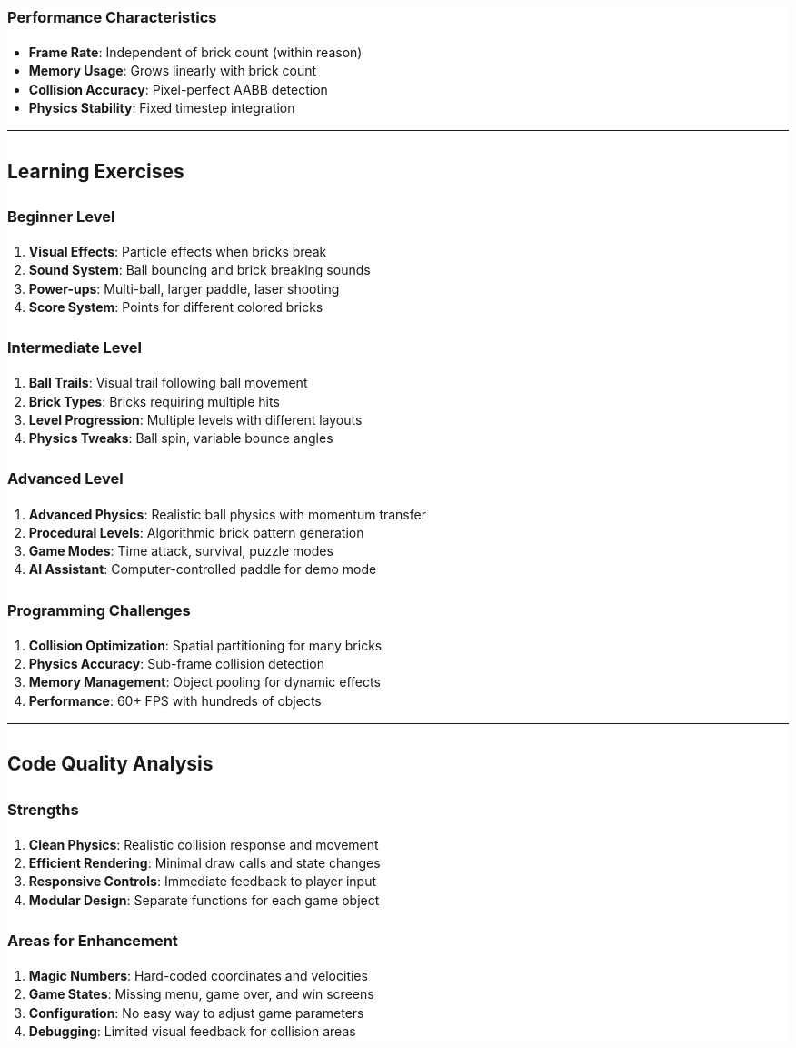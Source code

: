 ### Performance Characteristics
- **Frame Rate**: Independent of brick count (within reason)
- **Memory Usage**: Grows linearly with brick count
- **Collision Accuracy**: Pixel-perfect AABB detection
- **Physics Stability**: Fixed timestep integration

---

## Learning Exercises

### Beginner Level
1. **Visual Effects**: Particle effects when bricks break
2. **Sound System**: Ball bouncing and brick breaking sounds
3. **Power-ups**: Multi-ball, larger paddle, laser shooting
4. **Score System**: Points for different colored bricks

### Intermediate Level
1. **Ball Trails**: Visual trail following ball movement
2. **Brick Types**: Bricks requiring multiple hits
3. **Level Progression**: Multiple levels with different layouts
4. **Physics Tweaks**: Ball spin, variable bounce angles

### Advanced Level
1. **Advanced Physics**: Realistic ball physics with momentum transfer
2. **Procedural Levels**: Algorithmic brick pattern generation
3. **Game Modes**: Time attack, survival, puzzle modes
4. **AI Assistant**: Computer-controlled paddle for demo mode

### Programming Challenges
1. **Collision Optimization**: Spatial partitioning for many bricks
2. **Physics Accuracy**: Sub-frame collision detection
3. **Memory Management**: Object pooling for dynamic effects
4. **Performance**: 60+ FPS with hundreds of objects

---

## Code Quality Analysis

### Strengths
1. **Clean Physics**: Realistic collision response and movement
2. **Efficient Rendering**: Minimal draw calls and state changes
3. **Responsive Controls**: Immediate feedback to player input
4. **Modular Design**: Separate functions for each game object

### Areas for Enhancement
1. **Magic Numbers**: Hard-coded coordinates and velocities
2. **Game States**: Missing menu, game over, and win screens
3. **Configuration**: No easy way to adjust game parameters
4. **Debugging**: Limited visual feedback for collision areas
